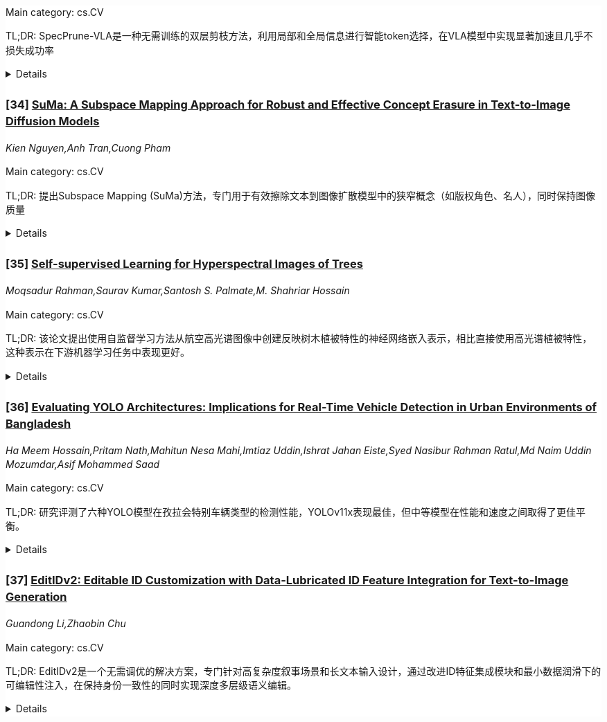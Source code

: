 Main category: cs.CV

TL;DR: SpecPrune-VLA是一种无需训练的双层剪枝方法，利用局部和全局信息进行智能token选择，在VLA模型中实现显著加速且几乎不损失成功率


<details><summary>Details</summary></details>


### [34] [SuMa: A Subspace Mapping Approach for Robust and Effective Concept Erasure in Text-to-Image Diffusion Models](https://arxiv.org/abs/2509.05625)
*Kien Nguyen,Anh Tran,Cuong Pham*

Main category: cs.CV

TL;DR: 提出Subspace Mapping (SuMa)方法，专门用于有效擦除文本到图像扩散模型中的狭窄概念（如版权角色、名人），同时保持图像质量


<details><summary>Details</summary></details>


### [35] [Self-supervised Learning for Hyperspectral Images of Trees](https://arxiv.org/abs/2509.05630)
*Moqsadur Rahman,Saurav Kumar,Santosh S. Palmate,M. Shahriar Hossain*

Main category: cs.CV

TL;DR: 该论文提出使用自监督学习方法从航空高光谱图像中创建反映树木植被特性的神经网络嵌入表示，相比直接使用高光谱植被特性，这种表示在下游机器学习任务中表现更好。


<details><summary>Details</summary></details>


### [36] [Evaluating YOLO Architectures: Implications for Real-Time Vehicle Detection in Urban Environments of Bangladesh](https://arxiv.org/abs/2509.05652)
*Ha Meem Hossain,Pritam Nath,Mahitun Nesa Mahi,Imtiaz Uddin,Ishrat Jahan Eiste,Syed Nasibur Rahman Ratul,Md Naim Uddin Mozumdar,Asif Mohammed Saad*

Main category: cs.CV

TL;DR: 研究评测了六种YOLO模型在孜拉会特别车辆类型的检测性能，YOLOv11x表现最佳，但中等模型在性能和速度之间取得了更佳平衡。


<details><summary>Details</summary></details>


### [37] [EditIDv2: Editable ID Customization with Data-Lubricated ID Feature Integration for Text-to-Image Generation](https://arxiv.org/abs/2509.05659)
*Guandong Li,Zhaobin Chu*

Main category: cs.CV

TL;DR: EditIDv2是一个无需调优的解决方案，专门针对高复杂度叙事场景和长文本输入设计，通过改进ID特征集成模块和最小数据润滑下的可编辑性注入，在保持身份一致性的同时实现深度多层级语义编辑。


<details><summary>Details</summary></details>

